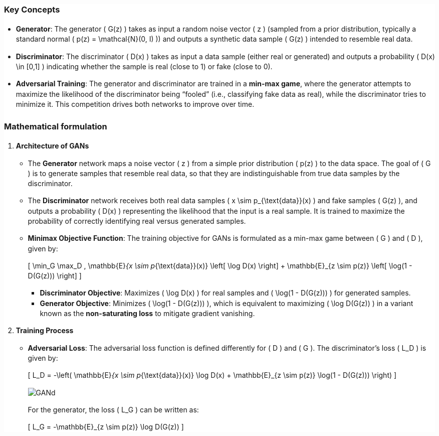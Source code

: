 ### Key Concepts

- **Generator**: The generator \( G(z) \) takes as input a random noise vector \( z \) (sampled from a prior distribution, typically a standard normal \( p(z) = \mathcal{N}(0, I) \)) and outputs a synthetic data sample \( G(z) \) intended to resemble real data.
  
- **Discriminator**: The discriminator \( D(x) \) takes as input a data sample (either real or generated) and outputs a probability \( D(x) \in [0,1] \) indicating whether the sample is real (close to 1) or fake (close to 0).

- **Adversarial Training**: The generator and discriminator are trained in a **min-max game**, where the generator attempts to maximize the likelihood of the discriminator being “fooled” (i.e., classifying fake data as real), while the discriminator tries to minimize it. This competition drives both networks to improve over time.

### Mathematical formulation 

1. **Architecture of GANs**
   - The **Generator** network maps a noise vector \( z \) from a simple prior distribution \( p(z) \) to the data space. The goal of \( G \) is to generate samples that resemble real data, so that they are indistinguishable from true data samples by the discriminator.
   - The **Discriminator** network receives both real data samples \( x \sim p_{\text{data}}(x) \) and fake samples \( G(z) \), and outputs a probability \( D(x) \) representing the likelihood that the input is a real sample. It is trained to maximize the probability of correctly identifying real versus generated samples.

   - **Minimax Objective Function**: The training objective for GANs is formulated as a min-max game between \( G \) and \( D \), given by:

     \[
     \min_G \max_D \, \mathbb{E}_{x \sim p_{\text{data}}(x)} \left[ \log D(x) \right] + \mathbb{E}_{z \sim p(z)} \left[ \log(1 - D(G(z))) \right]
     \]

     - **Discriminator Objective**: Maximizes \( \log D(x) \) for real samples and \( \log(1 - D(G(z))) \) for generated samples.
     - **Generator Objective**: Minimizes \( \log(1 - D(G(z))) \), which is equivalent to maximizing \( \log D(G(z)) \) in a variant known as the **non-saturating loss** to mitigate gradient vanishing.

2. **Training Process**
   - **Adversarial Loss**: The adversarial loss function is defined differently for \( D \) and \( G \). The discriminator’s loss \( L_D \) is given by:

     \[
     L_D = -\left( \mathbb{E}_{x \sim p_{\text{data}}(x)} \log D(x) + \mathbb{E}_{z \sim p(z)} \log(1 - D(G(z))) \right)
     \]

     ![GANd](/images/discriminator.png)


     For the generator, the loss \( L_G \) can be written as:

     \[
     L_G = -\mathbb{E}_{z \sim p(z)} \log D(G(z))
     \]
